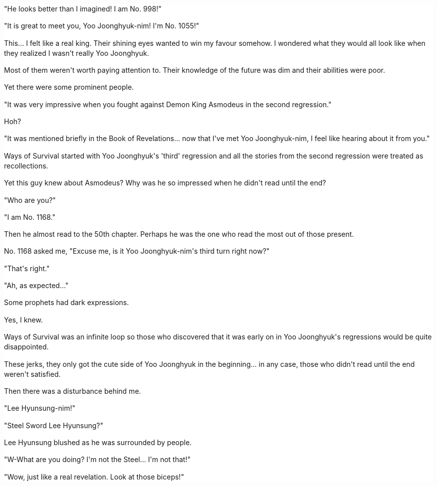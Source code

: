 "He looks better than I imagined\! I am No. 998\!"

"It is great to meet you, Yoo Joonghyuk-nim\! I'm No. 1055\!"

This... I felt like a real king. Their shining eyes wanted to win my favour
somehow. I wondered what they would all look like when they realized I wasn't
really Yoo Joonghyuk.

Most of them weren't worth paying attention to. Their knowledge of the future
was dim and their abilities were poor.

Yet there were some prominent people.

"It was very impressive when you fought against Demon King Asmodeus in the
second regression."

Hoh?

"It was mentioned briefly in the Book of Revelations... now that I've met Yoo
Joonghyuk-nim, I feel like hearing about it from you."

Ways of Survival started with Yoo Joonghyuk's 'third' regression and all the
stories from the second regression were treated as recollections.

Yet this guy knew about Asmodeus? Why was he so impressed when he didn't read
until the end?

"Who are you?"

"I am No. 1168."

Then he almost read to the 50th chapter. Perhaps he was the one who read the
most out of those present.

No. 1168 asked me, "Excuse me, is it Yoo Joonghyuk-nim's third turn right
now?"

"That's right."

"Ah, as expected..."

Some prophets had dark expressions.

Yes, I knew.

Ways of Survival was an infinite loop so those who discovered that it was
early on in Yoo Joonghyuk's regressions would be quite disappointed.

These jerks, they only got the cute side of Yoo Joonghyuk in the beginning... in
any case, those who didn't read until the end weren't satisfied.

Then there was a disturbance behind me.

"Lee Hyunsung-nim\!"

"Steel Sword Lee Hyunsung?"

Lee Hyunsung blushed as he was surrounded by people.

"W-What are you doing? I'm not the Steel... I'm not that\!"

"Wow, just like a real revelation. Look at those biceps\!"
